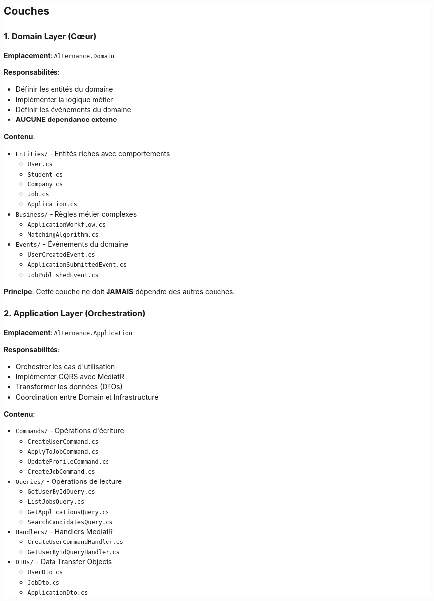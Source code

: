 ## Couches

### 1. Domain Layer (Cœur)

**Emplacement**: `Alternance.Domain`

**Responsabilités**:
- Définir les entités du domaine
- Implémenter la logique métier
- Définir les événements du domaine
- **AUCUNE dépendance externe**

**Contenu**:
- `Entities/` - Entités riches avec comportements
  - `User.cs`
  - `Student.cs`
  - `Company.cs`
  - `Job.cs`
  - `Application.cs`
- `Business/` - Règles métier complexes
  - `ApplicationWorkflow.cs`
  - `MatchingAlgorithm.cs`
- `Events/` - Événements du domaine
  - `UserCreatedEvent.cs`
  - `ApplicationSubmittedEvent.cs`
  - `JobPublishedEvent.cs`

**Principe**: Cette couche ne doit **JAMAIS** dépendre des autres couches.

### 2. Application Layer (Orchestration)

**Emplacement**: `Alternance.Application`

**Responsabilités**:
- Orchestrer les cas d'utilisation
- Implémenter CQRS avec MediatR
- Transformer les données (DTOs)
- Coordination entre Domain et Infrastructure

**Contenu**:
- `Commands/` - Opérations d'écriture
  - `CreateUserCommand.cs`
  - `ApplyToJobCommand.cs`
  - `UpdateProfileCommand.cs`
  - `CreateJobCommand.cs`
- `Queries/` - Opérations de lecture
  - `GetUserByIdQuery.cs`
  - `ListJobsQuery.cs`
  - `GetApplicationsQuery.cs`
  - `SearchCandidatesQuery.cs`
- `Handlers/` - Handlers MediatR
  - `CreateUserCommandHandler.cs`
  - `GetUserByIdQueryHandler.cs`
- `DTOs/` - Data Transfer Objects
  - `UserDto.cs`
  - `JobDto.cs`
  - `ApplicationDto.cs`

